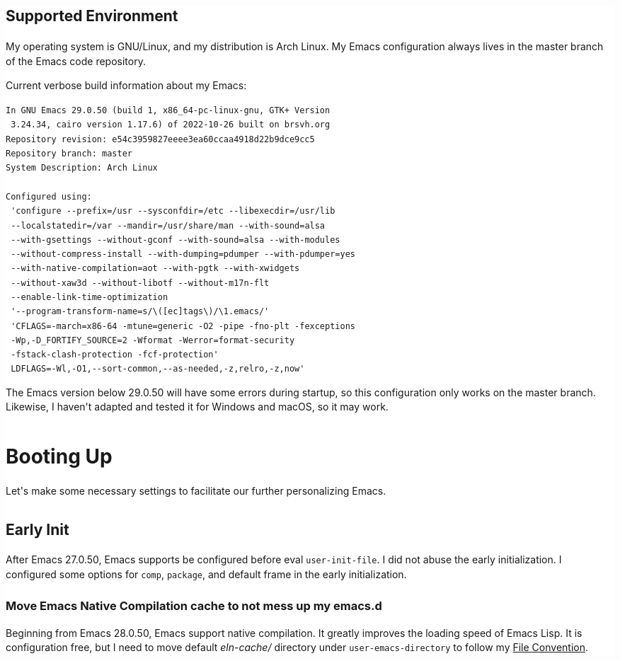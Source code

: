 ## Supported Environment

My operating system is GNU/Linux, and my distribution is Arch Linux.  My Emacs configuration always lives in the master branch of the Emacs code repository.

Current verbose build information about my Emacs:

    
    In GNU Emacs 29.0.50 (build 1, x86_64-pc-linux-gnu, GTK+ Version
     3.24.34, cairo version 1.17.6) of 2022-10-26 built on brsvh.org
    Repository revision: e54c3959827eeee3ea60ccaa4918d22b9dce9cc5
    Repository branch: master
    System Description: Arch Linux
    
    Configured using:
     'configure --prefix=/usr --sysconfdir=/etc --libexecdir=/usr/lib
     --localstatedir=/var --mandir=/usr/share/man --with-sound=alsa
     --with-gsettings --without-gconf --with-sound=alsa --with-modules
     --without-compress-install --with-dumping=pdumper --with-pdumper=yes
     --with-native-compilation=aot --with-pgtk --with-xwidgets
     --without-xaw3d --without-libotf --without-m17n-flt
     --enable-link-time-optimization
     '--program-transform-name=s/\([ec]tags\)/\1.emacs/'
     'CFLAGS=-march=x86-64 -mtune=generic -O2 -pipe -fno-plt -fexceptions
     -Wp,-D_FORTIFY_SOURCE=2 -Wformat -Werror=format-security
     -fstack-clash-protection -fcf-protection'
     LDFLAGS=-Wl,-O1,--sort-common,--as-needed,-z,relro,-z,now'

The Emacs version below 29.0.50 will have some errors during startup, so this configuration only works on the master branch.  Likewise, I haven't adapted and tested it for Windows and macOS, so it may work.


<a id="org04a3bb9"></a>

# Booting Up

Let's make some necessary settings to facilitate our further personalizing Emacs.


<a id="org68c43cf"></a>

## Early Init

After Emacs 27.0.50, Emacs supports be configured before eval `user-init-file`.  I did not abuse the early initialization.  I configured some options for `comp`, `package`, and default frame in the early initialization.


### Move Emacs Native Compilation cache to not mess up my emacs.d

Beginning from Emacs 28.0.50, Emacs support native compilation.  It greatly improves the loading speed of Emacs Lisp.  It is configuration free, but I need to move default *eln-cache/* directory under `user-emacs-directory` to follow my [File Convention](#orgdc8a2b0).
